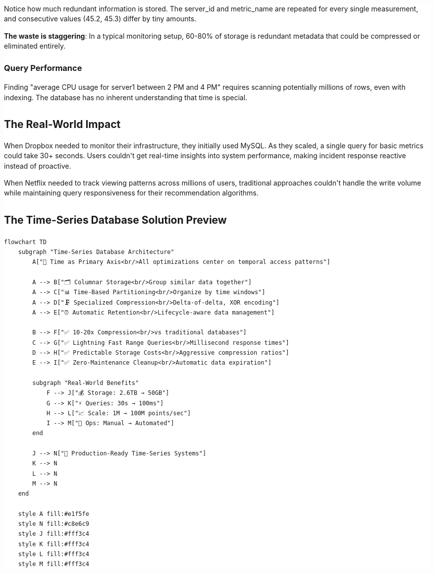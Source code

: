 Notice how much redundant information is stored. The server_id and metric_name are repeated for every single measurement, and consecutive values (45.2, 45.3) differ by tiny amounts.

**The waste is staggering**: In a typical monitoring setup, 60-80% of storage is redundant metadata that could be compressed or eliminated entirely.

### Query Performance
Finding "average CPU usage for server1 between 2 PM and 4 PM" requires scanning potentially millions of rows, even with indexing. The database has no inherent understanding that time is special.

## The Real-World Impact

When Dropbox needed to monitor their infrastructure, they initially used MySQL. As they scaled, a single query for basic metrics could take 30+ seconds. Users couldn't get real-time insights into system performance, making incident response reactive instead of proactive.

When Netflix needed to track viewing patterns across millions of users, traditional approaches couldn't handle the write volume while maintaining query responsiveness for their recommendation algorithms.

## The Time-Series Database Solution Preview

```mermaid
flowchart TD
    subgraph "Time-Series Database Architecture"
        A["📅 Time as Primary Axis<br/>All optimizations center on temporal access patterns"]
        
        A --> B["🗂️ Columnar Storage<br/>Group similar data together"]
        A --> C["📊 Time-Based Partitioning<br/>Organize by time windows"]
        A --> D["🗜️ Specialized Compression<br/>Delta-of-delta, XOR encoding"]
        A --> E["⏰ Automatic Retention<br/>Lifecycle-aware data management"]
        
        B --> F["✅ 10-20x Compression<br/>vs traditional databases"]
        C --> G["✅ Lightning Fast Range Queries<br/>Millisecond response times"]
        D --> H["✅ Predictable Storage Costs<br/>Aggressive compression ratios"]
        E --> I["✅ Zero-Maintenance Cleanup<br/>Automatic data expiration"]
        
        subgraph "Real-World Benefits"
            F --> J["💰 Storage: 2.6TB → 50GB"]
            G --> K["⚡ Queries: 30s → 100ms"]
            H --> L["📈 Scale: 1M → 100M points/sec"]
            I --> M["🔄 Ops: Manual → Automated"]
        end
        
        J --> N["🎯 Production-Ready Time-Series Systems"]
        K --> N
        L --> N
        M --> N
    end
    
    style A fill:#e1f5fe
    style N fill:#c8e6c9
    style J fill:#fff3c4
    style K fill:#fff3c4
    style L fill:#fff3c4
    style M fill:#fff3c4
```
